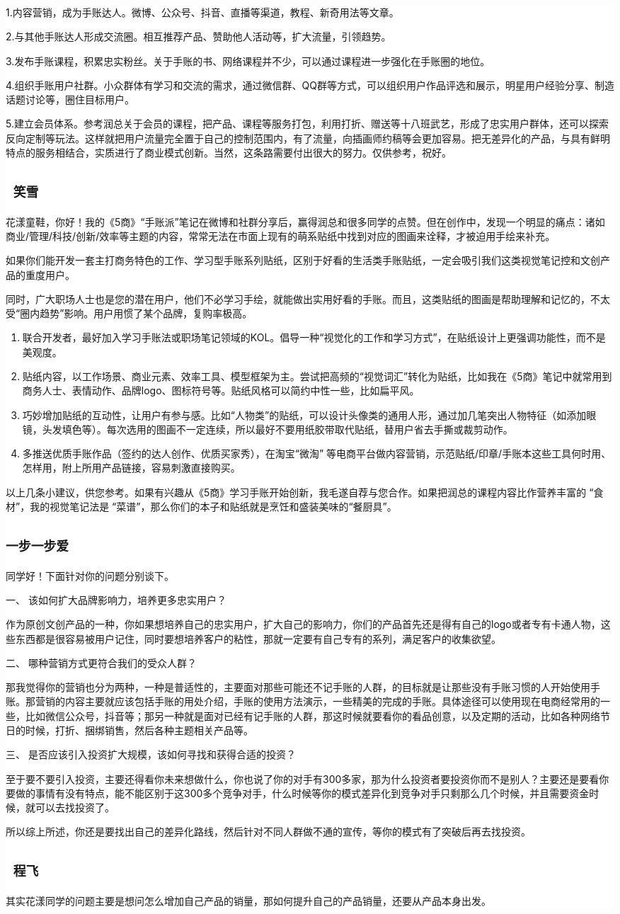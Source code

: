 1.内容营销，成为手账达人。微博、公众号、抖音、直播等渠道，教程、新奇用法等文章。

2.与其他手账达人形成交流圈。相互推荐产品、赞助他人活动等，扩大流量，引领趋势。

3.发布手账课程，积累忠实粉丝。关于手账的书、网络课程并不少，可以通过课程进一步强化在手账圈的地位。

4.组织手账用户社群。小众群体有学习和交流的需求，通过微信群、QQ群等方式，可以组织用户作品评选和展示，明星用户经验分享、制造话题讨论等，圈住目标用户。

5.建立会员体系。参考润总关于会员的课程，把产品、课程等服务打包，利用打折、赠送等十八班武艺，形成了忠实用户群体，还可以探索反向定制等玩法。这样就把用户流量完全置于自己的控制范围内，有了流量，向插画师约稿等会更加容易。把无差异化的产品，与具有鲜明特点的服务相结合，实质进行了商业模式创新。当然，这条路需要付出很大的努力。仅供参考，祝好。

## ` 笑雪`

花漾童鞋，你好！我的《5商》“手账派”笔记在微博和社群分享后，赢得润总和很多同学的点赞。但在创作中，发现一个明显的痛点：诸如商业/管理/科技/创新/效率等主题的内容，常常无法在市面上现有的萌系贴纸中找到对应的图画来诠释，才被迫用手绘来补充。

如果你们能开发一套主打商务特色的工作、学习型手账系列贴纸，区别于好看的生活类手账贴纸，一定会吸引我们这类视觉笔记控和文创产品的重度用户。

同时，广大职场人士也是您的潜在用户，他们不必学习手绘，就能做出实用好看的手账。而且，这类贴纸的图画是帮助理解和记忆的，不太受“圈内趋势”影响。用户用惯了某个品牌，复购率极高。

1. 联合开发者，最好加入学习手账法或职场笔记领域的KOL。倡导一种“视觉化的工作和学习方式”，在贴纸设计上更强调功能性，而不是美观度。

2. 贴纸内容，以工作场景、商业元素、效率工具、模型框架为主。尝试把高频的“视觉词汇”转化为贴纸，比如我在《5商》笔记中就常用到商务人士、表情动作、品牌logo、图标符号等。贴纸风格可以简约中性一些，比如扁平风。

3. 巧妙增加贴纸的互动性，让用户有参与感。比如“人物类”的贴纸，可以设计头像类的通用人形，通过加几笔突出人物特征（如添加眼镜，头发填色等）。每次选用的图画不一定连续，所以最好不要用纸胶带取代贴纸，替用户省去手撕或裁剪动作。

4. 多推送优质手账作品（签约的达人创作、优质买家秀），在淘宝“微淘” 等电商平台做内容营销，示范贴纸/印章/手账本这些工具何时用、怎样用，附上所用产品链接，容易刺激直接购买。

以上几条小建议，供您参考。如果有兴趣从《5商》学习⼿账开始创新，我⽑遂自荐与您合作。如果把润总的课程内容比作营养丰富的 “⻝材”，我的视觉笔记法是 “菜谱”，那么你们的本⼦和贴纸就是烹饪和盛装美味的“餐厨具”。

## `一步一步爱`

同学好！下面针对你的问题分别谈下。

一、 该如何扩大品牌影响力，培养更多忠实用户？

作为原创文创产品的一种，你如果想培养自己的忠实用户，扩大自己的影响力，你们的产品首先还是得有自己的logo或者专有卡通人物，这些东西都是很容易被用户记住，同时要想培养客户的粘性，那就一定要有自己专有的系列，满足客户的收集欲望。

二、 哪种营销方式更符合我们的受众人群？

那我觉得你的营销也分为两种，一种是普适性的，主要面对那些可能还不记手账的人群，的目标就是让那些没有手账习惯的人开始使用手账。那营销的内容主要就应该包括手账的用处介绍，手账的使用方法演示，一些精美的完成的手账。具体途径可以使用现在电商经常用的一些，比如微信公众号，抖音等；那另一种就是面对已经有记手账的人群，那这时候就要看你的看品创意，以及定期的活动，比如各种网络节日的时候，打折、捆绑销售，然后各种主题相关产品等。

三、 是否应该引入投资扩大规模，该如何寻找和获得合适的投资？

至于要不要引入投资，主要还得看你未来想做什么，你也说了你的对手有300多家，那为什么投资者要投资你而不是别人？主要还是要看你要做的事情有没有特点，能不能区别于这300多个竞争对手，什么时候等你的模式差异化到竞争对手只剩那么几个时候，并且需要资金时候，就可以去找投资了。

所以综上所述，你还是要找出自己的差异化路线，然后针对不同人群做不通的宣传，等你的模式有了突破后再去找投资。

## ` 程飞`

其实花漾同学的问题主要是想问怎么增加自己产品的销量，那如何提升自己的产品销量，还要从产品本身出发。
